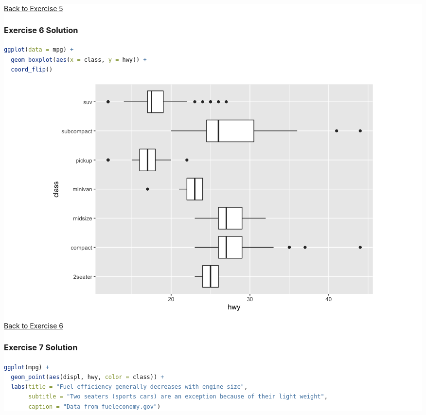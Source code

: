 [Back to Exercise 5](#exercise-5)

### Exercise 6 Solution

``` r
ggplot(data = mpg) + 
  geom_boxplot(aes(x = class, y = hwy)) +
  coord_flip()
```

<img src="Tutorial_02_files/figure-gfm/coord-solution-1.png" style="display: block; margin: auto;" />

[Back to Exercise 6](#exercise-6)

### Exercise 7 Solution

``` r
ggplot(mpg) +
  geom_point(aes(displ, hwy, color = class)) +
  labs(title = "Fuel efficiency generally decreases with engine size",
       subtitle = "Two seaters (sports cars) are an exception because of their light weight",
       caption = "Data from fueleconomy.gov")
```
